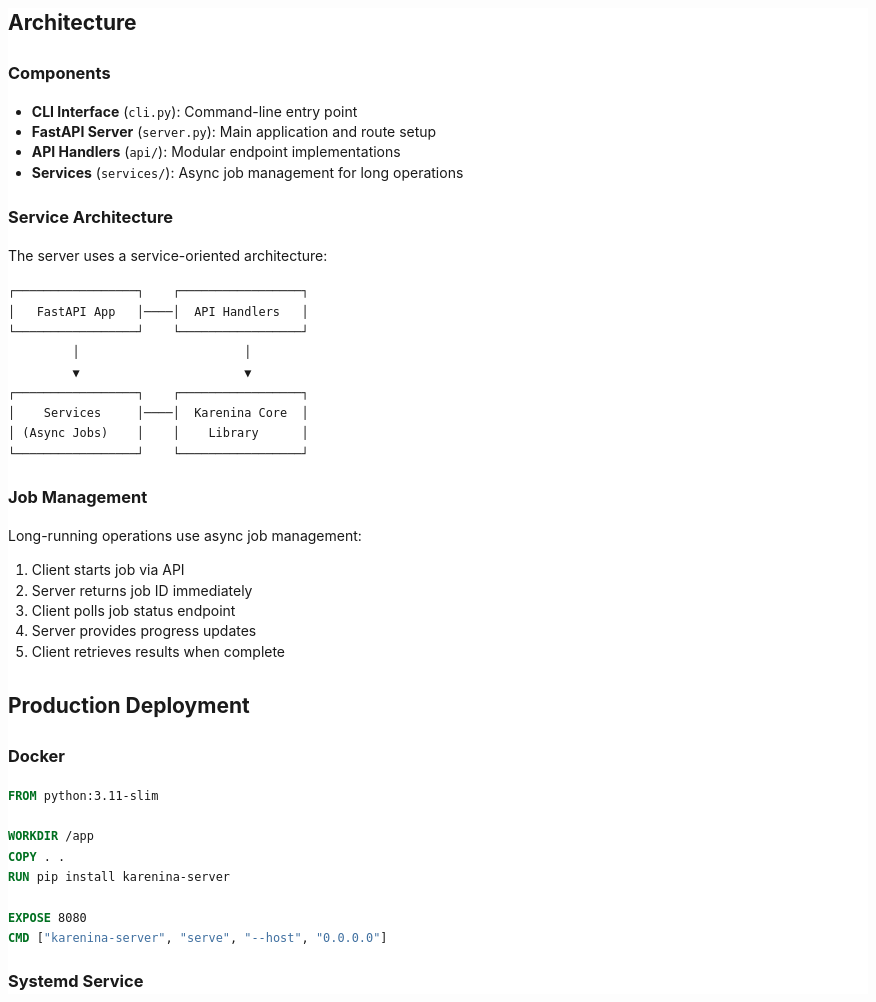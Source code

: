 ## Architecture

### Components

- **CLI Interface** (`cli.py`): Command-line entry point
- **FastAPI Server** (`server.py`): Main application and route setup
- **API Handlers** (`api/`): Modular endpoint implementations
- **Services** (`services/`): Async job management for long operations

### Service Architecture

The server uses a service-oriented architecture:

```
┌─────────────────┐    ┌─────────────────┐
│   FastAPI App   │────│  API Handlers   │
└─────────────────┘    └─────────────────┘
         │                       │
         ▼                       ▼
┌─────────────────┐    ┌─────────────────┐
│    Services     │────│  Karenina Core  │
│ (Async Jobs)    │    │    Library      │
└─────────────────┘    └─────────────────┘
```

### Job Management

Long-running operations use async job management:

1. Client starts job via API
2. Server returns job ID immediately
3. Client polls job status endpoint
4. Server provides progress updates
5. Client retrieves results when complete

## Production Deployment

### Docker

```dockerfile
FROM python:3.11-slim

WORKDIR /app
COPY . .
RUN pip install karenina-server

EXPOSE 8080
CMD ["karenina-server", "serve", "--host", "0.0.0.0"]
```

### Systemd Service
